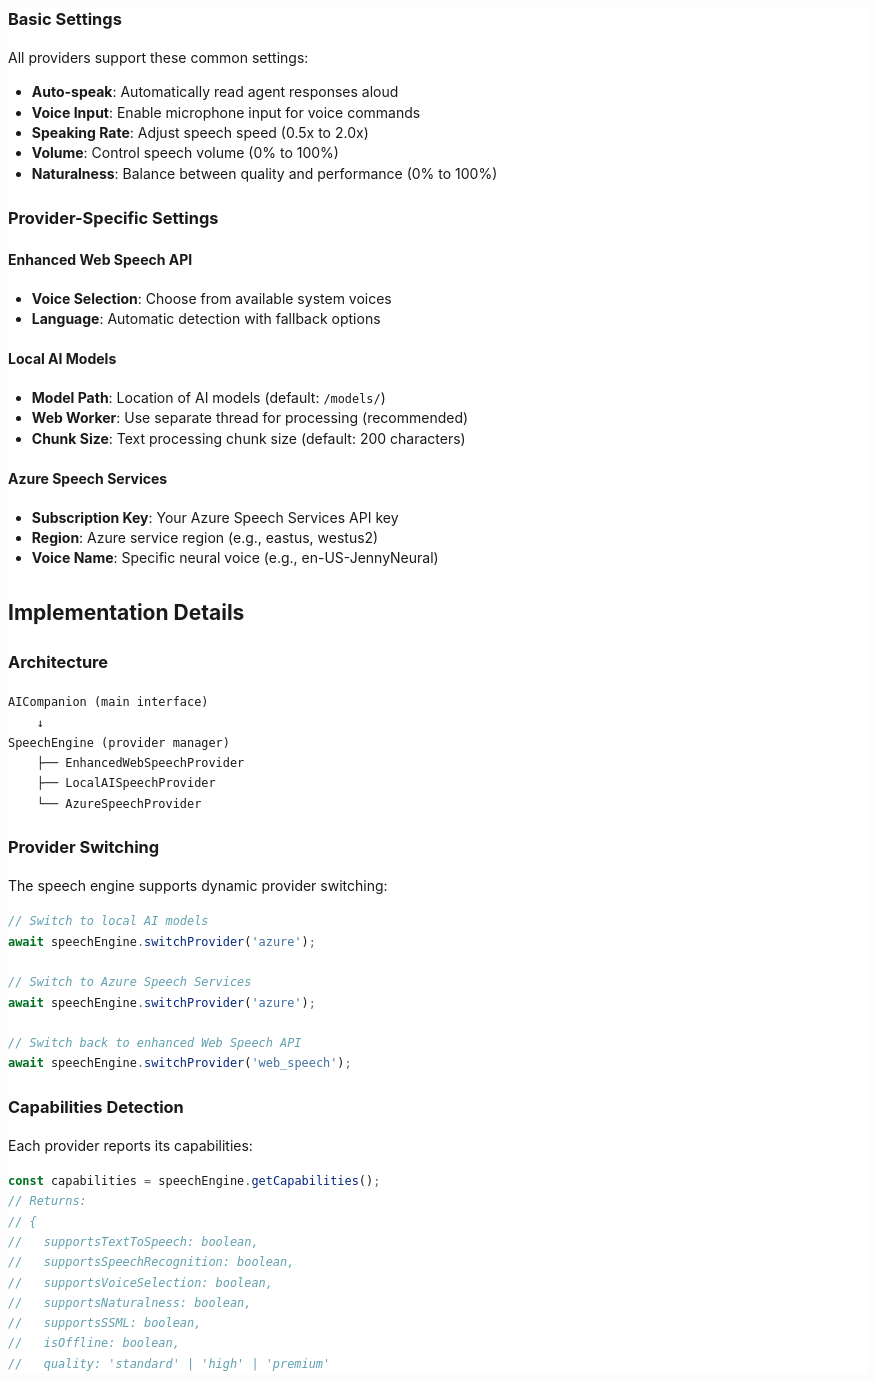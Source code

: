 ### Basic Settings
All providers support these common settings:
- **Auto-speak**: Automatically read agent responses aloud
- **Voice Input**: Enable microphone input for voice commands
- **Speaking Rate**: Adjust speech speed (0.5x to 2.0x)
- **Volume**: Control speech volume (0% to 100%)
- **Naturalness**: Balance between quality and performance (0% to 100%)

### Provider-Specific Settings

#### Enhanced Web Speech API
- **Voice Selection**: Choose from available system voices
- **Language**: Automatic detection with fallback options

#### Local AI Models
- **Model Path**: Location of AI models (default: `/models/`)
- **Web Worker**: Use separate thread for processing (recommended)
- **Chunk Size**: Text processing chunk size (default: 200 characters)

#### Azure Speech Services
- **Subscription Key**: Your Azure Speech Services API key
- **Region**: Azure service region (e.g., eastus, westus2)
- **Voice Name**: Specific neural voice (e.g., en-US-JennyNeural)

## Implementation Details

### Architecture
```
AICompanion (main interface)
    ↓
SpeechEngine (provider manager)
    ├── EnhancedWebSpeechProvider
    ├── LocalAISpeechProvider
    └── AzureSpeechProvider
```

### Provider Switching
The speech engine supports dynamic provider switching:
```javascript
// Switch to local AI models
await speechEngine.switchProvider('azure');

// Switch to Azure Speech Services
await speechEngine.switchProvider('azure');

// Switch back to enhanced Web Speech API
await speechEngine.switchProvider('web_speech');
```

### Capabilities Detection
Each provider reports its capabilities:
```javascript
const capabilities = speechEngine.getCapabilities();
// Returns:
// {
//   supportsTextToSpeech: boolean,
//   supportsSpeechRecognition: boolean,
//   supportsVoiceSelection: boolean,
//   supportsNaturalness: boolean,
//   supportsSSML: boolean,
//   isOffline: boolean,
//   quality: 'standard' | 'high' | 'premium'
```